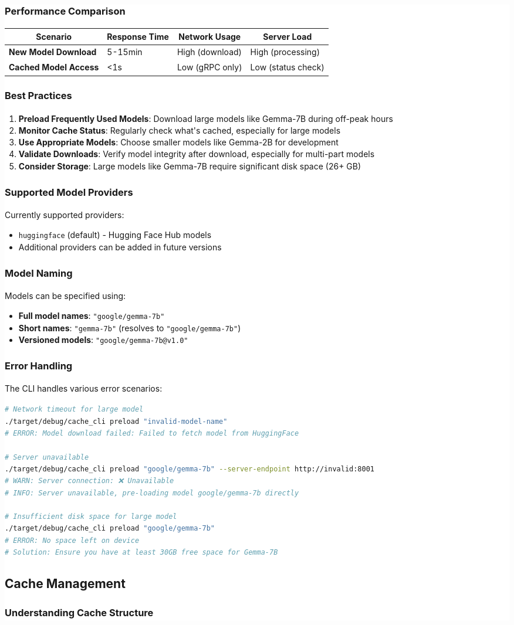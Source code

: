 ### Performance Comparison

| Scenario | Response Time | Network Usage | Server Load |
|----------|---------------|---------------|-------------|
| **New Model Download** | 5-15min | High (download) | High (processing) |
| **Cached Model Access** | <1s | Low (gRPC only) | Low (status check) |

### Best Practices

1. **Preload Frequently Used Models**: Download large models like Gemma-7B during off-peak hours
2. **Monitor Cache Status**: Regularly check what's cached, especially for large models
3. **Use Appropriate Models**: Choose smaller models like Gemma-2B for development
4. **Validate Downloads**: Verify model integrity after download, especially for multi-part models
5. **Consider Storage**: Large models like Gemma-7B require significant disk space (26+ GB)

### Supported Model Providers

Currently supported providers:
- `huggingface` (default) - Hugging Face Hub models
- Additional providers can be added in future versions

### Model Naming

Models can be specified using:
- **Full model names**: `"google/gemma-7b"`
- **Short names**: `"gemma-7b"` (resolves to `"google/gemma-7b"`)
- **Versioned models**: `"google/gemma-7b@v1.0"`

### Error Handling

The CLI handles various error scenarios:

```bash
# Network timeout for large model
./target/debug/cache_cli preload "invalid-model-name"
# ERROR: Model download failed: Failed to fetch model from HuggingFace

# Server unavailable
./target/debug/cache_cli preload "google/gemma-7b" --server-endpoint http://invalid:8001
# WARN: Server connection: ❌ Unavailable
# INFO: Server unavailable, pre-loading model google/gemma-7b directly

# Insufficient disk space for large model
./target/debug/cache_cli preload "google/gemma-7b"
# ERROR: No space left on device
# Solution: Ensure you have at least 30GB free space for Gemma-7B
```

## Cache Management

### Understanding Cache Structure
